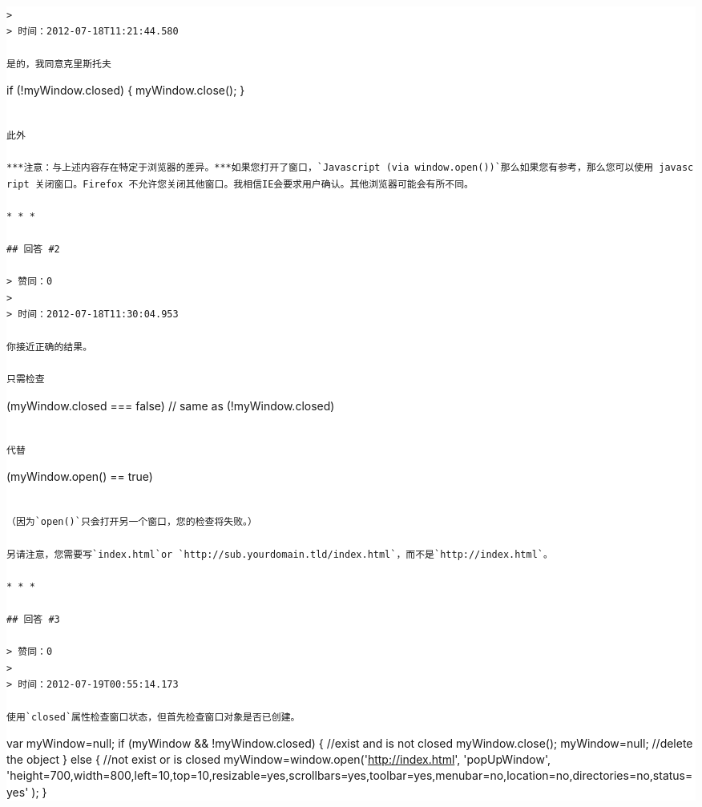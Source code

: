 ```
> 
> 时间：2012-07-18T11:21:44.580

是的，我同意克里斯托夫

```
if (!myWindow.closed) {
    myWindow.close();
} 
```

此外

***注意：与上述内容存在特定于浏览器的差异。***如果您打开了窗口，`Javascript (via window.open())`那么如果您有参考，那么您可以使用 javascript 关闭窗口。Firefox 不允许您关闭其他窗口。我相信IE会要求用户确认。其他浏览器可能会有所不同。

* * *

## 回答 #2

> 赞同：0
> 
> 时间：2012-07-18T11:30:04.953

你接近正确的结果。

只需检查

```
(myWindow.closed === false) // same as (!myWindow.closed) 
```

代替

```
(myWindow.open() == true) 
```

（因为`open()`只会打开另一个窗口，您的检查将失败。）

另请注意，您需要写`index.html`or `http://sub.yourdomain.tld/index.html`，而不是`http://index.html`。

* * *

## 回答 #3

> 赞同：0
> 
> 时间：2012-07-19T00:55:14.173

使用`closed`属性检查窗口状态，但首先检查窗口对象是否已创建。

```
var myWindow=null;
if (myWindow && !myWindow.closed) { //exist and is not closed
    myWindow.close();
    myWindow=null; //delete the object
} else { //not exist or is closed
    myWindow=window.open('http://index.html',
                         'popUpWindow',
                         'height=700,width=800,left=10,top=10,resizable=yes,scrollbars=yes,toolbar=yes,menubar=no,location=no,directories=no,status=yes'
                        );
} 